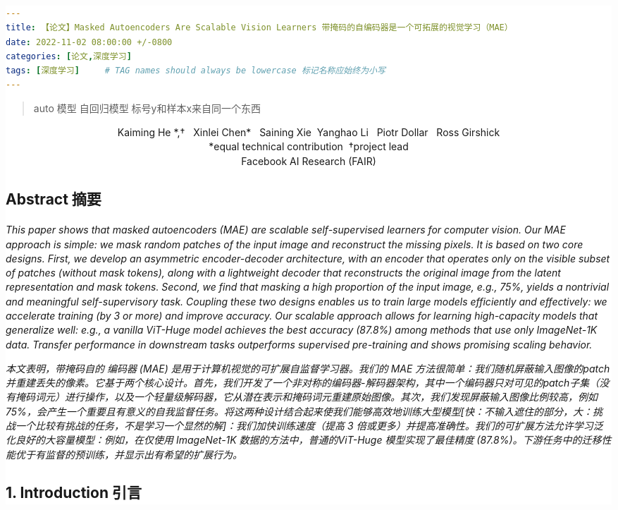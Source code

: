 ```yaml
---
title: 【论文】Masked Autoencoders Are Scalable Vision Learners 带掩码的自编码器是一个可拓展的视觉学习（MAE）
date: 2022-11-02 08:00:00 +/-0800
categories: [论文,深度学习]
tags: [深度学习]     # TAG names should always be lowercase 标记名称应始终为小写
---
```


<script>
MathJax = {
  tex: {
    inlineMath: [['$', '$'], ['\\(', '\\)']]
  },
  svg: {
    fontCache: 'global'
  }
};
</script>
<script type="text/javascript" id="MathJax-script" async
  src="https://cdn.jsdelivr.net/npm/mathjax@3/es5/tex-svg.js">
</script>

>auto 模型
>自回归模型 标号y和样本x来自同一个东西

<div align = center>Kaiming He *,† &nbsp Xinlei Chen* &nbsp Saining Xie &nbspYanghao Li &nbsp Piotr Dollar &nbsp Ross Girshick</div>
<div align = center>*equal technical contribution &nbsp†project lead</div>
<div align = center>Facebook AI Research (FAIR)</div>

## Abstract 摘要

*This paper shows that masked autoencoders (MAE) are scalable self-supervised learners for computer vision. Our MAE approach is simple: we mask random patches of the input image and reconstruct the missing pixels. It is based on two core designs. First, we develop an asymmetric encoder-decoder architecture, with an encoder that operates only on the visible subset of patches (without mask tokens), along with a lightweight decoder that reconstructs the original image from the latent representation and mask tokens. Second, we find that masking a high proportion of the input image, e.g., 75%, yields a nontrivial and meaningful self-supervisory task. Coupling these two designs enables us to train large models efficiently and effectively: we accelerate training (by 3 or more) and improve accuracy. Our scalable approach allows for learning high-capacity models that generalize well: e.g., a vanilla ViT-Huge model achieves the best accuracy (87.8%) among methods that use only ImageNet-1K data. Transfer performance in downstream tasks outperforms supervised pre-training and shows promising scaling behavior.*

*本文表明，带掩码自的 编码器 (MAE) 是用于计算机视觉的可扩展自监督学习器。我们的 MAE 方法很简单：我们随机屏蔽输入图像的patch并重建丢失的像素。它基于两个核心设计。首先，我们开发了一个非对称的编码器-解码器架构，其中一个编码器只对可见的patch子集（没有掩码词元）进行操作，以及一个轻量级解码器，它从潜在表示和掩码词元重建原始图像。其次，我们发现屏蔽输入图像比例较高，例如 75%，会产生一个重要且有意义的自我监督任务。将这两种设计结合起来使我们能够高效地训练大型模型[快：不输入遮住的部分，大：挑战一个比较有挑战的任务，不是学习一个显然的解]：我们加快训练速度（提高 3 倍或更多）并提高准确性。我们的可扩展方法允许学习泛化良好的大容量模型：例如，在仅使用 ImageNet-1K 数据的方法中，普通的ViT-Huge 模型实现了最佳精度 (87.8%)。下游任务中的迁移性能优于有监督的预训练，并显示出有希望的扩展行为。*

## 1. Introduction 引言
